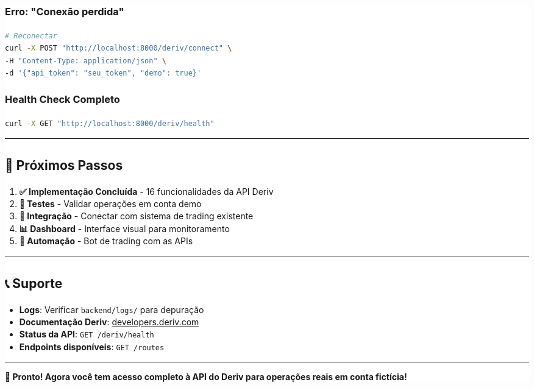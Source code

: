 ### **Erro: "Conexão perdida"**
```bash
# Reconectar
curl -X POST "http://localhost:8000/deriv/connect" \
-H "Content-Type: application/json" \
-d '{"api_token": "seu_token", "demo": true}'
```

### **Health Check Completo**
```bash
curl -X GET "http://localhost:8000/deriv/health"
```

---

## 🎯 **Próximos Passos**

1. **✅ Implementação Concluída** - 16 funcionalidades da API Deriv
2. **🧪 Testes** - Validar operações em conta demo
3. **🔄 Integração** - Conectar com sistema de trading existente
4. **📊 Dashboard** - Interface visual para monitoramento
5. **🤖 Automação** - Bot de trading com as APIs

---

## 📞 **Suporte**

- **Logs**: Verificar `backend/logs/` para depuração
- **Documentação Deriv**: [developers.deriv.com](https://developers.deriv.com)
- **Status da API**: `GET /deriv/health`
- **Endpoints disponíveis**: `GET /routes`

---

**🎉 Pronto! Agora você tem acesso completo à API do Deriv para operações reais em conta fictícia!**